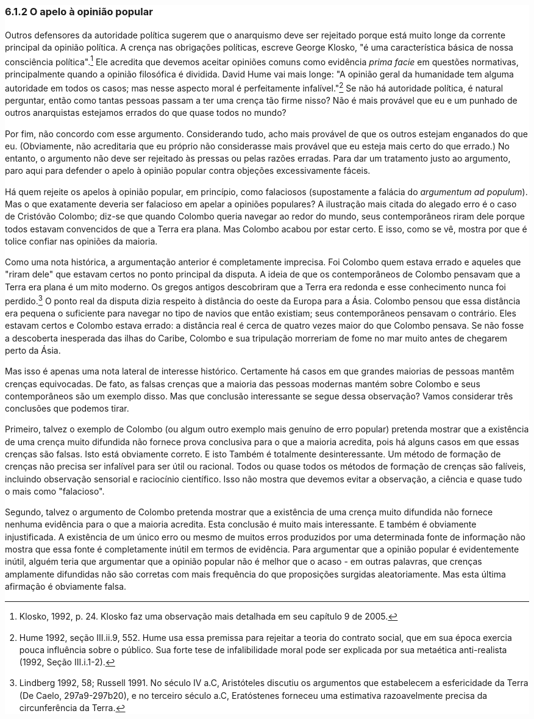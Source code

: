 ### 6.1.2 O apelo à opinião popular

Outros defensores da autoridade política sugerem que o anarquismo deve ser rejeitado porque está muito longe da corrente principal da opinião política. A crença nas obrigações políticas, escreve George Klosko, "é uma característica básica de nossa consciência política".[^4] Ele acredita que devemos aceitar opiniões comuns como evidência _prima facie_ em questões normativas, principalmente quando a opinião filosófica é dividida. David Hume vai mais longe: "A opinião geral da humanidade tem alguma autoridade em todos os casos; mas nesse aspecto moral é perfeitamente infalível."[^5] Se não há autoridade política, é natural perguntar, então como tantas pessoas passam a ter uma crença tão firme nisso? Não é mais provável que eu e um punhado de outros anarquistas estejamos errados do que quase todos no mundo?

Por fim, não concordo com esse argumento. Considerando tudo, acho mais provável de que os outros estejam enganados do que eu. (Obviamente, não acreditaria que eu próprio não considerasse mais provável que eu esteja mais certo do que errado.) No entanto, o argumento não deve ser rejeitado às pressas ou pelas razões erradas. Para dar um tratamento justo ao argumento, paro aqui para defender o apelo à opinião popular contra objeções excessivamente fáceis.

Há quem rejeite os apelos à opinião popular, em princípio, como falaciosos (supostamente a falácia do _argumentum ad populum_). Mas o que exatamente deveria ser falacioso em apelar a opiniões populares? A ilustração mais citada do alegado erro é o caso de Cristóvão Colombo; diz-se que quando Colombo queria navegar ao redor do mundo, seus contemporâneos riram dele porque todos estavam convencidos de que a Terra era plana. Mas Colombo acabou por estar certo. E isso, como se vê, mostra por que é tolice confiar nas opiniões da maioria.

Como uma nota histórica, a argumentação anterior é completamente imprecisa. Foi Colombo quem estava errado e aqueles que "riram dele" que estavam certos no ponto principal da disputa. A ideia de que os contemporâneos de Colombo pensavam que a Terra era plana é um mito moderno. Os gregos antigos descobriram que a Terra era redonda e esse conhecimento nunca foi perdido.[^6] O ponto real da disputa dizia respeito à distância do oeste da Europa para a Ásia. Colombo pensou que essa distância era pequena o suficiente para navegar no tipo de navios que então existiam; seus contemporâneos pensavam o contrário. Eles estavam certos e Colombo estava errado: a distância real é cerca de quatro vezes maior do que Colombo pensava. Se não fosse a descoberta inesperada das ilhas do Caribe, Colombo e sua tripulação morreriam de fome no mar muito antes de chegarem perto da Ásia.

Mas isso é apenas uma nota lateral de interesse histórico. Certamente há casos em que grandes maiorias de pessoas mantêm crenças equivocadas. De fato, as falsas crenças que a maioria das pessoas modernas mantém sobre Colombo e seus contemporâneos são um exemplo disso. Mas que conclusão interessante se segue dessa observação? Vamos considerar três conclusões que podemos tirar.

Primeiro, talvez o exemplo de Colombo (ou algum outro exemplo mais genuíno de erro popular) pretenda mostrar que a existência de uma crença muito difundida não fornece prova conclusiva para o que a maioria acredita, pois há alguns casos em que essas crenças são falsas. Isto está obviamente correto. E isto Também é totalmente desinteressante. Um método de formação de crenças não precisa ser infalível para ser útil ou racional. Todos ou quase todos os métodos de formação de crenças são falíveis, incluindo observação sensorial e raciocínio científico. Isso não mostra que devemos evitar a observação, a ciência e quase tudo o mais como "falacioso".

Segundo, talvez o argumento de Colombo pretenda mostrar que a existência de uma crença muito difundida não fornece nenhuma evidência para o que a maioria acredita. Esta conclusão é muito mais interessante. E também é obviamente injustificada. A existência de um único erro ou mesmo de muitos erros produzidos por uma determinada fonte de informação não mostra que essa fonte é completamente inútil em termos de evidência. Para argumentar que a opinião popular é evidentemente inútil, alguém teria que argumentar que a opinião popular não é melhor que o acaso - em outras palavras, que crenças amplamente difundidas não são corretas com mais frequência do que proposições surgidas aleatoriamente. Mas esta última afirmação é obviamente falsa.


[^1]: Honoré (1981, 42-4) expressa essa preocupação em relação ao anarquismo filosófico de Simmons, uma doutrina mais moderada que a minha.
[^2]: Por esse motivo, DeLue (1989, 1) adverte que a ampla aceitação do anarquismo filosófico "seria uma tragédia para os regimes liberais".
[^3]: Ver Críton em 50d em Platão 2000 e Hume 1987, 480. Ambos os filósofos parecem preocupados que mesmo uma pequena quantidade de desobediência, talvez apenas um único ato de desobediência, levaria a esse resultado.
[^4]: Klosko, 1992, p. 24. Klosko faz uma observação mais detalhada em seu capítulo 9 de 2005.
[^5]: Hume 1992, seção III.ii.9, 552. Hume usa essa premissa para rejeitar a teoria do contrato social, que em sua época exercia pouca influência sobre o público. Sua forte tese de infalibilidade moral pode ser explicada por sua metaética anti-realista (1992, Seção III.i.1-2).
[^6]: Lindberg 1992, 58; Russell 1991. No século IV a.C, Aristóteles discutiu os argumentos que estabelecem a esfericidade da Terra (De Caelo, 297a9-297b20), e no terceiro século a.C, Eratóstenes forneceu uma estimativa razoavelmente precisa da circunferência da Terra.
[^7]: Ver Stove (1995, 58-62) em _The Columbus Argument_ para mais discussões.
[^8]: Ver a introdução a Condorcet de McLean e Hewitt 1994 (35–6). Condorcet observa que, quando assumimos que os indivíduos são 80% confiáveis ​​e a maioria supera a minoria em apenas nove pessoas, a probabilidade da maioria estar correta excede 99,999%. O Teorema do Júri pode ser enganoso, porque a suposição de independência probabilística raramente é satisfeita. No entanto, um argumento qualitativo mais amplo pode ser feito; ou seja, que uma convergência de fontes de informação em uma proposição específica apoia probabilisticamente essa proposição, em maior grau do que uma única fonte de informação, desde que (i) cada fonte seja mais confiável que um palpite aleatório, (ii) nenhuma fonte é completamente dependente da outra e (iii) uma fonte não tem mais probabilidade de concordar com a outra se a última fonte estiver errada do que se a última estiver correta. É muito plausível que essas condições sejam geralmente satisfeitas quando as fontes são pessoas individuais.
[^9]: O argumento a seguir no texto é baseada em Milgram 2009. Além da versão que descrevo no texto ("Experiência 5"), Milgram detalha várias outras variações interessantes do experimento.
[^10]: Milgram 2009, 27–31.
[^11]: Milgram 2009, 195–6.
[^12]: Arendt 1964, 24–5, 135–7, 148–9.
[^13]: Wallace e Meadlo 1969; Kelman e Hamilton 1989, 10–11.
[^14]: Kelman e Hamilton 1989, 6.
[^15]: Veja Festinger e Carlsmith 1959 para uma defesa seminal da teoria. Sobre a importância particular da auto-imagem, ver Aronson 1999; Aronson et al. 1999.
[^16]: Festinger e Carlsmith, 1959.
[^17]: A maior diferença de atitude foi entre o grupo de Controle e o grupo "Um Dólar" sobre a questão de quão dispostos estariam em participar de um experimento semelhante novamente. Essa foi uma diferença de cerca de 1,8 pontos em uma escala de dez pontos.
[^18]: Era um dólar dos anos 50; o equivalente hoje seria de cerca de 8 dólares. A verdadeira razão pela qual os participantes mentiram provavelmente foi deferência aos pesquisadores, mas os participantes não sabiam disso.
[^19]: Aronson e Mills 1959.
[^20]: As classificações da discussão na condição "Grave" foram 19% mais altas que na condição "Leve" e 22% mais altas que na condição de Controle (Aronson e Mills 1959, 179).
[^21]: Ver Brehm 1956.
[^22]: Pode ser ainda mais gratificante acreditar que a obediência ao Estado é mais supererrogatória do que obrigatória, mas isso pode forçar a credulidade até do ambicioso auto-enganado - a maioria de nós sabe que geralmente não fazemos grandes sacrifícios supererrogatórios. É mais crível que façamos grandes sacrifícios que são moralmente exigidos de nós.
[^23]: Ver Singer 1993, capítulo 8; Unger 1996.
[^24]: Cialdini 1993, capítulo 4.
[^25]: Asch 1956; 1963.
[^26]: De um mito egípcio da criação, discutido em Lindberg 1992, 9.
[^27]: Alguns filósofos elevaram esse viés a uma teoria da razão prática. MacIntyre (1986) e Murphy (1995) afirmam que não é necessária nenhuma razão para seguir as normas da sociedade, mas que sempre é necessária uma razão para se afastar das práticas atualmente aceitas. No entanto, eles não defendem essa suposição, e considero que eles assumem essa posição como uma manifestação de viés de status quo.
[^28]: Ver Wingo (2003) para discussão e defesa estendida desta tese.
[^29]: Bushman 1988. O experimento envolvia uma mulher dizer às pessoas na rua para dar um níquel a um motorista de um parquímetro. Os sujeitos eram mais propensos a obedecer quando a mulher usava um uniforme ambíguo do que quando vestia roupas comuns (72% vs. 50% de concordância, p = 0,01).
[^30]: U.S.C., título 26, seção 2702. Não tenho ideia do significado do parágrafo.
[^31]: Código Revisado de Boulder, 5–4–16. Essa ordem foi aprovada em resposta à tradição de Boulder de incendiar sofás após grandes eventos, como jogos de futebol.
[^32]: Rawls 1999, seção 14, 73.
[^33]: Graham, Rawlings e Rigsby 1994, 1-11; Lang 1974.
[^34]: Sigo o uso popular da expressão "Síndrome de Estocolmo". Meu uso da palavra síndrome, no entanto, não pretende transmitir que o fenômeno é um distúrbio ou doença.
[^35]: Brook 2007.
[^36]: Fitzpatrick 2009.
[^37]: Shaw 2009, pp. 5-6. O oficial de condicional, encontrando inconsistências em suas histórias, separou Garrido e Dugard e continuou interrogando-os para descobrir quem ela era. Eventualmente, Garrido admitiu ter sequestrado Dugard, após isso Dugard revelou sua identidade.
[^38]: Graham 1994, p. 5.
[^39]: Graham 1994, 13, 42-3.
[^40]: de Fabrique et al. 2007; Namnyak et al. 2008. A vítima normalmente não consegue escapar no início, mas geralmente tem oportunidades de escapar após o desenvolvimento da síndrome.
[^41]: de Fabrique et al. 2007; Mattiuzzi 2007.
[^42]: Lang, 1973, p. 126.
[^43]: de Fabrique et al. 2007.
[^44]: Os itens (i), (ii), (iv) e (v) são de Graham et al. 1994, pp. 33-7; cf. de Fabrique et al. 2007; Namnyak et al. 2008, 5. Acrescentei o item (iii), que, embora não tenha sido identificado como uma condição distinta por Graham e outros, está claramente presente e é importante nos casos clássicos da Síndrome de Estocolmo.
[^45]: Freud (1937, capítulo 9) postula que quando um indivíduo teme a dor nas mãos de outro, ele pode lidar com a ansiedade identificando-se psicologicamente com a pessoa que representa a ameaça. Ele descreve isso como "identificação com o agressor".
[^46]: Graham et al. 1994, 31; Graham et al. 1995; Julich 2005.
[^47]: Uma manifestação interessante dessa identificação com o governo é o uso por cidadãos particulares da palavra 'nós' para nos referir ao governo, como em "Nós invadimos o Iraque em 2003", o que pode ser dito por um americano, mesmo que o falante não tenha pessoalmente feito nada para provocar a invasão ou se opôs ativamente a ela. Como a palavra que normalmente inclui o falante, isso sugere uma forte identificação com o Estado.
[^48]: Edmundson (1998, cap. 4) é uma exceção rara.
[^49]: Thompson n.d., 19-20. Outros detalhes do caso são de Thompson (n.d.) e Kelman e Hamilton (1989, 1-17).
[^50]: Thompson n.d., 12, 27–8. Trinta anos depois, Thompson foi homenageado com a Medalha do Soldado e convidado a falar em West Point, Annapolis e Quantico.
[^51]: Thompson n.d., 11.
[^52]: Zimbardo et al. 1973; Zimbardo 2007.
[^53]: Ver Zimbardo 2007, esp. 210–21, sobre os fatores situacionais no Experimento Prisional de Stanford. Ver os capítulos 12–16 para evidências e argumentos além do estudo do experimento.
[^54]: Acton 1972, 335 (de uma carta a Mandell Creighton de 5 de abril de 1887): "O poder tende a corromper e o poder absoluto corrompe absolutamente. Os grandes homens quase sempre são maus, mesmo quando exercem influência e não autoridade: ainda mais quando você acrescenta a tendência ou a certeza da corrupção pela autoridade."
[^55]: Zimbardo, Haney e Banks 1973, 81.
[^56]: Orwell 1984, 219-20. As observações citadas são do agente da polícia O’Brien, o personagem que captura e tortura o protagonista do romance para quebrar seu espírito.
[^57]: Milgram (2009, 139-40) observa, da mesma forma, que a mera designação como figura de autoridade normalmente é suficiente para garantir a obediência de outras pessoas.
[^58]: Tversky e Kahneman 1981.
[^59]: Consulte a Seção 13.1 e a Seção 13.4 para obter mais exemplos.